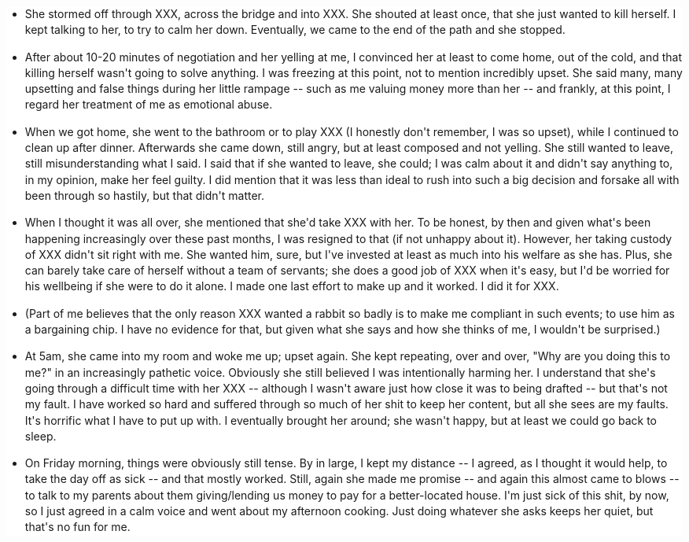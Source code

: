 * She stormed off through XXX, across the bridge and into XXX. She
  shouted at least once, that she just wanted to kill herself. I kept
  talking to her, to try to calm her down.  Eventually, we came to the
  end of the path and she stopped.

* After about 10-20 minutes of negotiation and her yelling at me, I
  convinced her at least to come home, out of the cold, and that killing
  herself wasn't going to solve anything. I was freezing at this point,
  not to mention incredibly upset. She said many, many upsetting and
  false things during her little rampage -- such as me valuing money
  more than her -- and frankly, at this point, I regard her treatment of
  me as emotional abuse.

* When we got home, she went to the bathroom or to play XXX (I honestly
  don't remember, I was so upset), while I continued to clean up after
  dinner. Afterwards she came down, still angry, but at least composed
  and not yelling. She still wanted to leave, still misunderstanding
  what I said. I said that if she wanted to leave, she could; I was calm
  about it and didn't say anything to, in my opinion, make her feel
  guilty. I did mention that it was less than ideal to rush into such a
  big decision and forsake all with been through so hastily, but that
  didn't matter.

* When I thought it was all over, she mentioned that she'd take XXX with
  her. To be honest, by then and given what's been happening
  increasingly over these past months, I was resigned to that (if not
  unhappy about it). However, her taking custody of XXX didn't sit right
  with me. She wanted him, sure, but I've invested at least as much into
  his welfare as she has. Plus, she can barely take care of herself
  without a team of servants; she does a good job of XXX when it's easy,
  but I'd be worried for his wellbeing if she were to do it alone. I
  made one last effort to make up and it worked. I did it for XXX.

* (Part of me believes that the only reason XXX wanted a rabbit so badly
  is to make me compliant in such events; to use him as a bargaining
  chip. I have no evidence for that, but given what she says and how she
  thinks of me, I wouldn't be surprised.)

* At 5am, she came into my room and woke me up; upset again. She kept
  repeating, over and over, "Why are you doing this to me?" in an
  increasingly pathetic voice. Obviously she still believed I was
  intentionally harming her. I understand that she's going through a
  difficult time with her XXX -- although I wasn't aware just how close
  it was to being drafted -- but that's not my fault. I have worked so
  hard and suffered through so much of her shit to keep her content, but
  all she sees are my faults. It's horrific what I have to put up with.
  I eventually brought her around; she wasn't happy, but at least we
  could go back to sleep.

* On Friday morning, things were obviously still tense. By in large, I
  kept my distance -- I agreed, as I thought it would help, to take the
  day off as sick -- and that mostly worked. Still, again she made me
  promise -- and again this almost came to blows -- to talk to my
  parents about them giving/lending us money to pay for a better-located
  house.  I'm just sick of this shit, by now, so I just agreed in a calm
  voice and went about my afternoon cooking. Just doing whatever she
  asks keeps her quiet, but that's no fun for me.
